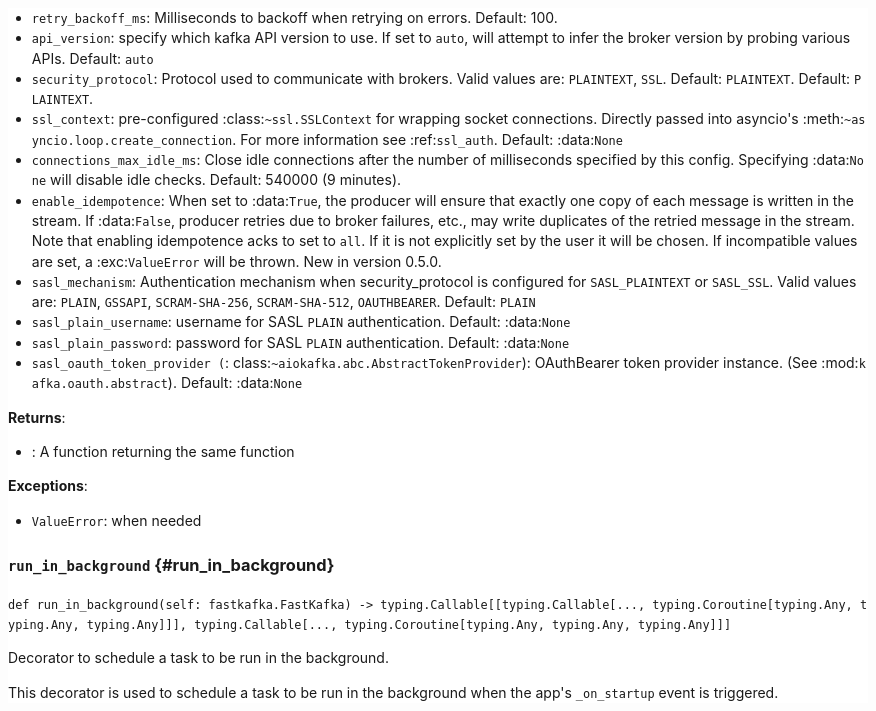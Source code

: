 - `retry_backoff_ms`: Milliseconds to backoff when retrying on
errors. Default: 100.
- `api_version`: specify which kafka API version to use.
If set to ``auto``, will attempt to infer the broker version by
probing various APIs. Default: ``auto``
- `security_protocol`: Protocol used to communicate with brokers.
Valid values are: ``PLAINTEXT``, ``SSL``. Default: ``PLAINTEXT``.
Default: ``PLAINTEXT``.
- `ssl_context`: pre-configured :class:`~ssl.SSLContext`
for wrapping socket connections. Directly passed into asyncio's
:meth:`~asyncio.loop.create_connection`. For more
information see :ref:`ssl_auth`.
Default: :data:`None`
- `connections_max_idle_ms`: Close idle connections after the number
of milliseconds specified by this config. Specifying :data:`None` will
disable idle checks. Default: 540000 (9 minutes).
- `enable_idempotence`: When set to :data:`True`, the producer will
ensure that exactly one copy of each message is written in the
stream. If :data:`False`, producer retries due to broker failures,
etc., may write duplicates of the retried message in the stream.
Note that enabling idempotence acks to set to ``all``. If it is not
explicitly set by the user it will be chosen. If incompatible
values are set, a :exc:`ValueError` will be thrown.
New in version 0.5.0.
- `sasl_mechanism`: Authentication mechanism when security_protocol
is configured for ``SASL_PLAINTEXT`` or ``SASL_SSL``. Valid values
are: ``PLAIN``, ``GSSAPI``, ``SCRAM-SHA-256``, ``SCRAM-SHA-512``,
``OAUTHBEARER``.
Default: ``PLAIN``
- `sasl_plain_username`: username for SASL ``PLAIN`` authentication.
Default: :data:`None`
- `sasl_plain_password`: password for SASL ``PLAIN`` authentication.
Default: :data:`None`
- `sasl_oauth_token_provider (`: class:`~aiokafka.abc.AbstractTokenProvider`):
OAuthBearer token provider instance. (See
:mod:`kafka.oauth.abstract`).
Default: :data:`None`

**Returns**:
- : A function returning the same function

**Exceptions**:
- `ValueError`: when needed

### `run_in_background` {#run_in_background}

`def run_in_background(self: fastkafka.FastKafka) -> typing.Callable[[typing.Callable[..., typing.Coroutine[typing.Any, typing.Any, typing.Any]]], typing.Callable[..., typing.Coroutine[typing.Any, typing.Any, typing.Any]]]`

Decorator to schedule a task to be run in the background.

This decorator is used to schedule a task to be run in the background when the app's `_on_startup` event is triggered.
